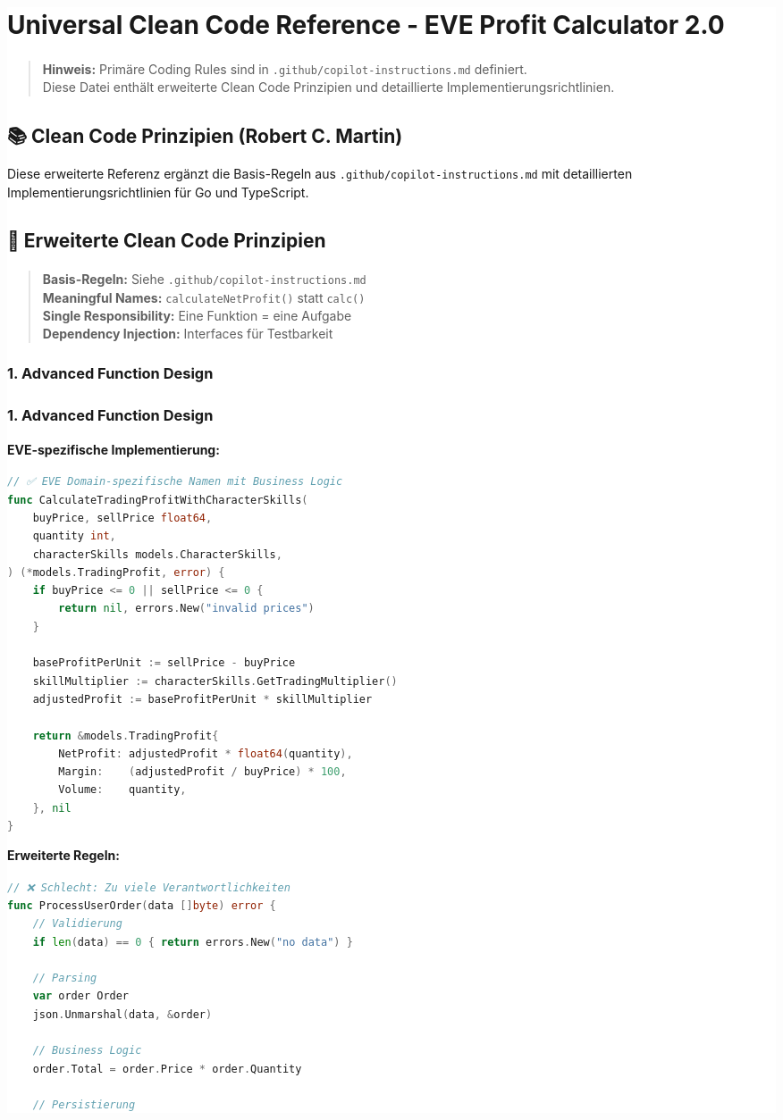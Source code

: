 # Universal Clean Code Reference - EVE Profit Calculator 2.0

> **Hinweis:** Primäre Coding Rules sind in `.github/copilot-instructions.md` definiert.  
> Diese Datei enthält erweiterte Clean Code Prinzipien und detaillierte Implementierungsrichtlinien.

## 📚 Clean Code Prinzipien (Robert C. Martin)

Diese erweiterte Referenz ergänzt die Basis-Regeln aus `.github/copilot-instructions.md` mit detaillierten Implementierungsrichtlinien für Go und TypeScript.

## 🎯 Erweiterte Clean Code Prinzipien

> **Basis-Regeln:** Siehe `.github/copilot-instructions.md`  
> **Meaningful Names:** `calculateNetProfit()` statt `calc()`  
> **Single Responsibility:** Eine Funktion = eine Aufgabe  
> **Dependency Injection:** Interfaces für Testbarkeit  

### 1. Advanced Function Design

### 1. Advanced Function Design

**EVE-spezifische Implementierung:**

```go
// ✅ EVE Domain-spezifische Namen mit Business Logic
func CalculateTradingProfitWithCharacterSkills(
    buyPrice, sellPrice float64, 
    quantity int, 
    characterSkills models.CharacterSkills,
) (*models.TradingProfit, error) {
    if buyPrice <= 0 || sellPrice <= 0 {
        return nil, errors.New("invalid prices")
    }
    
    baseProfitPerUnit := sellPrice - buyPrice
    skillMultiplier := characterSkills.GetTradingMultiplier()
    adjustedProfit := baseProfitPerUnit * skillMultiplier
    
    return &models.TradingProfit{
        NetProfit: adjustedProfit * float64(quantity),
        Margin:    (adjustedProfit / buyPrice) * 100,
        Volume:    quantity,
    }, nil
}
```

**Erweiterte Regeln:**

```go
// ❌ Schlecht: Zu viele Verantwortlichkeiten
func ProcessUserOrder(data []byte) error {
    // Validierung
    if len(data) == 0 { return errors.New("no data") }
    
    // Parsing
    var order Order
    json.Unmarshal(data, &order)
    
    // Business Logic
    order.Total = order.Price * order.Quantity
    
    // Persistierung
```